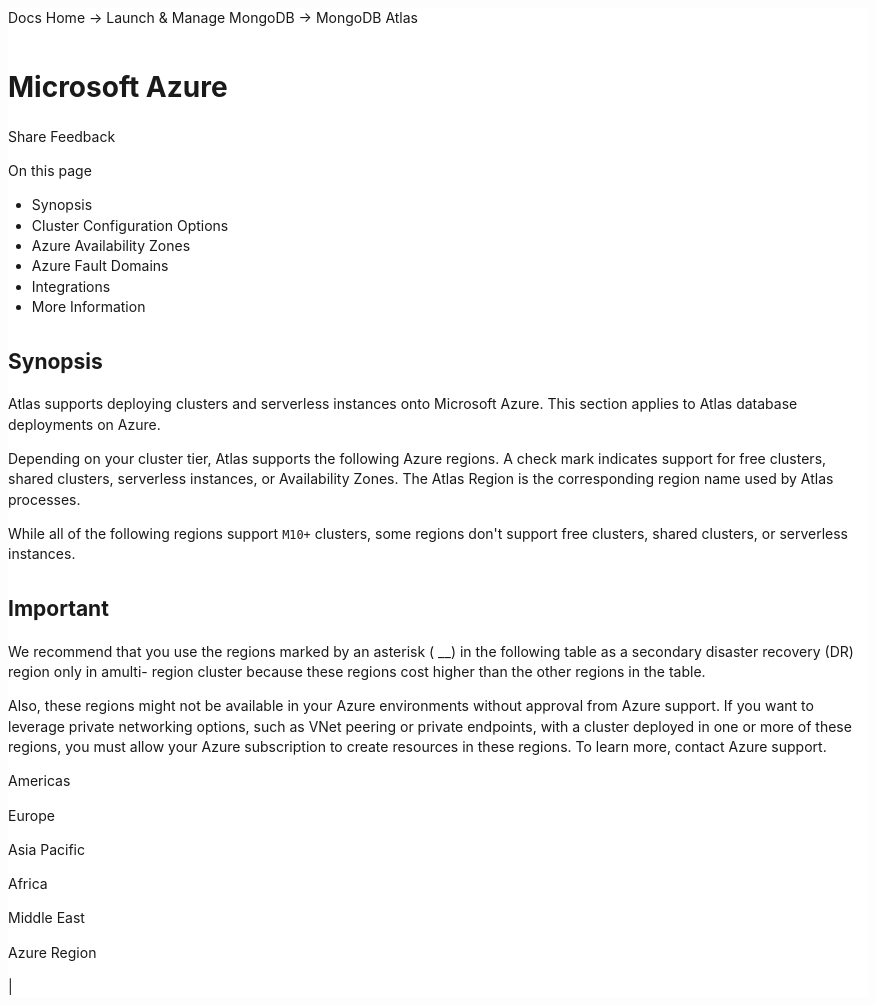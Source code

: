 Docs Home → Launch & Manage MongoDB → MongoDB Atlas

# Microsoft Azure

Share Feedback

On this page

  * Synopsis
  * Cluster Configuration Options
  * Azure Availability Zones
  * Azure Fault Domains
  * Integrations
  * More Information

## Synopsis

Atlas supports deploying clusters and serverless instances onto Microsoft
Azure. This section applies to Atlas database deployments on Azure.

Depending on your cluster tier, Atlas supports the following Azure regions. A
check mark indicates support for free clusters, shared clusters, serverless
instances, or Availability Zones. The Atlas Region is the corresponding region
name used by Atlas processes.

While all of the following regions support `M10+` clusters, some regions don't
support free clusters, shared clusters, or serverless instances.

## Important

We recommend that you use the regions marked by an asterisk ( __) in the
following table as a secondary disaster recovery (DR) region only in amulti-
region cluster because these regions cost higher than the other regions in the
table.

Also, these regions might not be available in your Azure environments without
approval from Azure support. If you want to leverage private networking
options, such as VNet peering or private endpoints, with a cluster deployed in
one or more of these regions, you must allow your Azure subscription to create
resources in these regions. To learn more, contact Azure support.

Americas

Europe

Asia Pacific

Africa

Middle East

Azure Region

|

